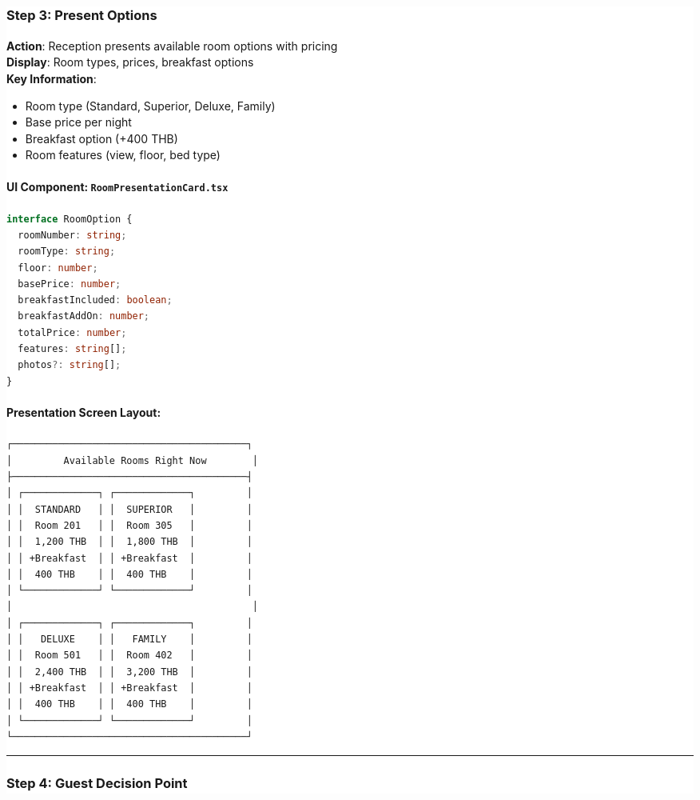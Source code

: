 
### Step 3: Present Options
**Action**: Reception presents available room options with pricing  
**Display**: Room types, prices, breakfast options  
**Key Information**:
- Room type (Standard, Superior, Deluxe, Family)
- Base price per night
- Breakfast option (+400 THB)
- Room features (view, floor, bed type)

#### UI Component: `RoomPresentationCard.tsx`
```typescript
interface RoomOption {
  roomNumber: string;
  roomType: string;
  floor: number;
  basePrice: number;
  breakfastIncluded: boolean;
  breakfastAddOn: number;
  totalPrice: number;
  features: string[];
  photos?: string[];
}
```

#### Presentation Screen Layout:
```
┌─────────────────────────────────────────┐
│         Available Rooms Right Now        │
├─────────────────────────────────────────┤
│ ┌─────────────┐ ┌─────────────┐         │
│ │  STANDARD   │ │  SUPERIOR   │         │
│ │  Room 201   │ │  Room 305   │         │
│ │  1,200 THB  │ │  1,800 THB  │         │
│ │ +Breakfast  │ │ +Breakfast  │         │
│ │  400 THB    │ │  400 THB    │         │
│ └─────────────┘ └─────────────┘         │
│                                          │
│ ┌─────────────┐ ┌─────────────┐         │
│ │   DELUXE    │ │   FAMILY    │         │
│ │  Room 501   │ │  Room 402   │         │
│ │  2,400 THB  │ │  3,200 THB  │         │
│ │ +Breakfast  │ │ +Breakfast  │         │
│ │  400 THB    │ │  400 THB    │         │
│ └─────────────┘ └─────────────┘         │
└─────────────────────────────────────────┘
```

---

### Step 4: Guest Decision Point
